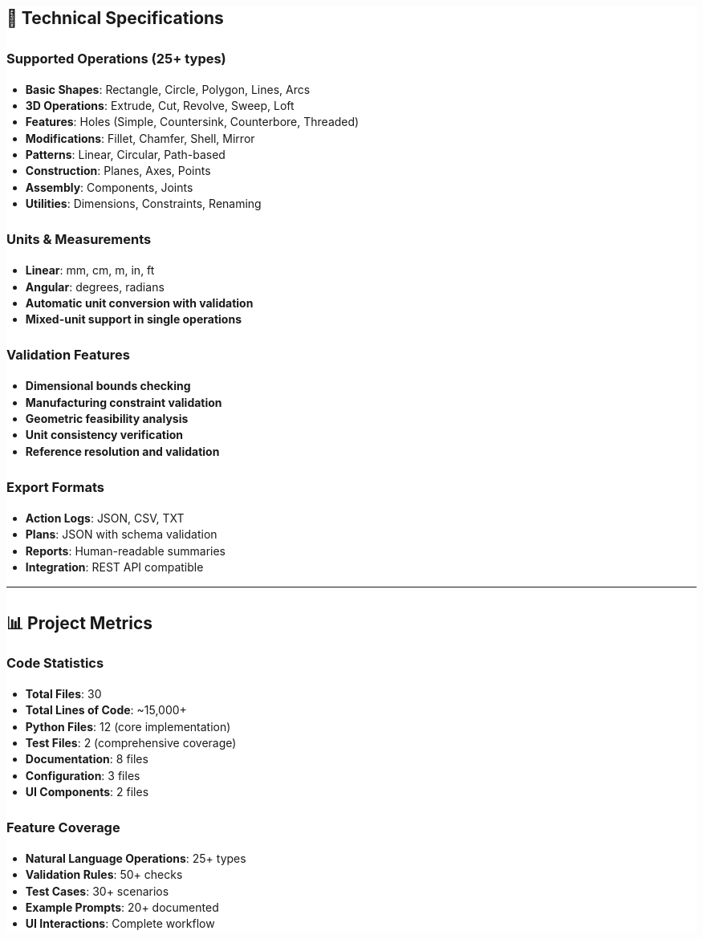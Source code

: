 
## 🔧 Technical Specifications

### **Supported Operations (25+ types)**
- **Basic Shapes**: Rectangle, Circle, Polygon, Lines, Arcs
- **3D Operations**: Extrude, Cut, Revolve, Sweep, Loft
- **Features**: Holes (Simple, Countersink, Counterbore, Threaded)
- **Modifications**: Fillet, Chamfer, Shell, Mirror
- **Patterns**: Linear, Circular, Path-based
- **Construction**: Planes, Axes, Points
- **Assembly**: Components, Joints
- **Utilities**: Dimensions, Constraints, Renaming

### **Units & Measurements**
- **Linear**: mm, cm, m, in, ft
- **Angular**: degrees, radians
- **Automatic unit conversion with validation**
- **Mixed-unit support in single operations**

### **Validation Features**
- **Dimensional bounds checking**
- **Manufacturing constraint validation**
- **Geometric feasibility analysis**
- **Unit consistency verification**
- **Reference resolution and validation**

### **Export Formats**
- **Action Logs**: JSON, CSV, TXT
- **Plans**: JSON with schema validation
- **Reports**: Human-readable summaries
- **Integration**: REST API compatible

---

## 📊 Project Metrics

### **Code Statistics**
- **Total Files**: 30
- **Total Lines of Code**: ~15,000+
- **Python Files**: 12 (core implementation)
- **Test Files**: 2 (comprehensive coverage)
- **Documentation**: 8 files
- **Configuration**: 3 files
- **UI Components**: 2 files

### **Feature Coverage**
- **Natural Language Operations**: 25+ types
- **Validation Rules**: 50+ checks
- **Test Cases**: 30+ scenarios
- **Example Prompts**: 20+ documented
- **UI Interactions**: Complete workflow

